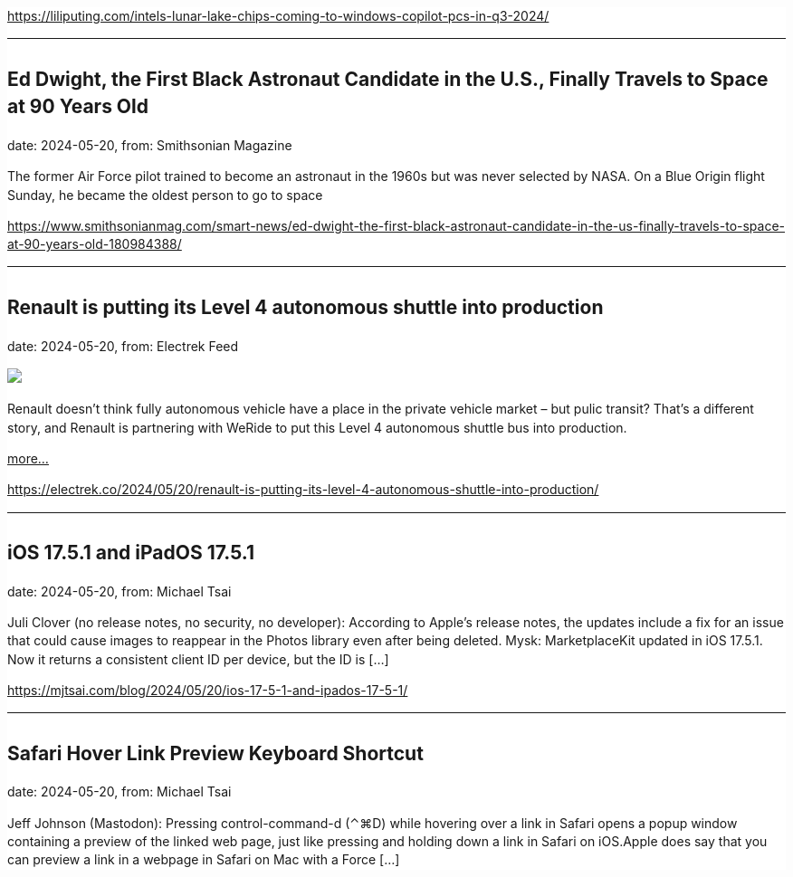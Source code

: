 
<https://liliputing.com/intels-lunar-lake-chips-coming-to-windows-copilot-pcs-in-q3-2024/>

---

## Ed Dwight, the First Black Astronaut Candidate in the U.S., Finally Travels to Space at 90 Years Old

date: 2024-05-20, from: Smithsonian Magazine

The former Air Force pilot trained to become an astronaut in the 1960s but was never selected by NASA. On a Blue Origin flight Sunday, he became the oldest person to go to space 

<https://www.smithsonianmag.com/smart-news/ed-dwight-the-first-black-astronaut-candidate-in-the-us-finally-travels-to-space-at-90-years-old-180984388/>

---

## Renault is putting its Level 4 autonomous shuttle into production

date: 2024-05-20, from: Electrek Feed

<div class="feat-image"><img src="https://electrek.co/wp-content/uploads/sites/3/2024/05/renault_1-copy.jpg?quality=82&#038;strip=all&#038;w=1600" /></div><p>Renault doesn’t think fully autonomous vehicle have a place in the private vehicle market – but pulic transit? That’s a different story, and Renault is partnering with WeRide to put this Level 4 autonomous shuttle bus into production.</p>



 <a href="https://electrek.co/2024/05/20/renault-is-putting-its-level-4-autonomous-shuttle-into-production/#more-364178" data-post-id="364178" data-layer-pagetype="post" data-layer-postcategory="autonomous-vehicle,renault" data-layer-viewtype="unknown" class="more-link">more…</a> 

<https://electrek.co/2024/05/20/renault-is-putting-its-level-4-autonomous-shuttle-into-production/>

---

## iOS 17.5.1 and iPadOS 17.5.1

date: 2024-05-20, from: Michael Tsai

Juli Clover (no release notes, no security, no developer): According to Apple&#8217;s release notes, the updates include a fix for an issue that could cause images to reappear in the Photos library even after being deleted. Mysk: MarketplaceKit updated in iOS 17.5.1. Now it returns a consistent client ID per device, but the ID is [&#8230;] 

<https://mjtsai.com/blog/2024/05/20/ios-17-5-1-and-ipados-17-5-1/>

---

## Safari Hover Link Preview Keyboard Shortcut

date: 2024-05-20, from: Michael Tsai

Jeff Johnson (Mastodon): Pressing control-command-d (&#x2303;&#x2318;D) while hovering over a link in Safari opens a popup window containing a preview of the linked web page, just like pressing and holding down a link in Safari on iOS.Apple does say that you can preview a link in a webpage in Safari on Mac with a Force [&#8230;] 
